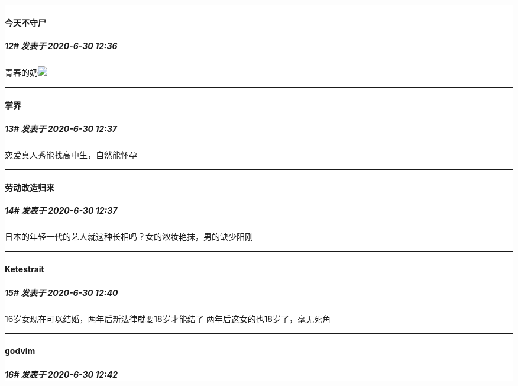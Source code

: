 

-----

####  今天不守尸  
##### 12#       发表于 2020-6-30 12:36




青春的奶<img src="https://static.saraba1st.com/image/smiley/face2017/143.png" referrerpolicy="no-referrer">







-----

####  掌界  
##### 13#       发表于 2020-6-30 12:37




恋爱真人秀能找高中生，自然能怀孕







-----

####  劳动改造归来  
##### 14#       发表于 2020-6-30 12:37




日本的年轻一代的艺人就这种长相吗？女的浓妆艳抹，男的缺少阳刚







-----

####  Ketestrait  
##### 15#       发表于 2020-6-30 12:40




16岁女现在可以结婚，两年后新法律就要18岁才能结了
两年后这女的也18岁了，毫无死角







-----

####  godvim  
##### 16#       发表于 2020-6-30 12:42
